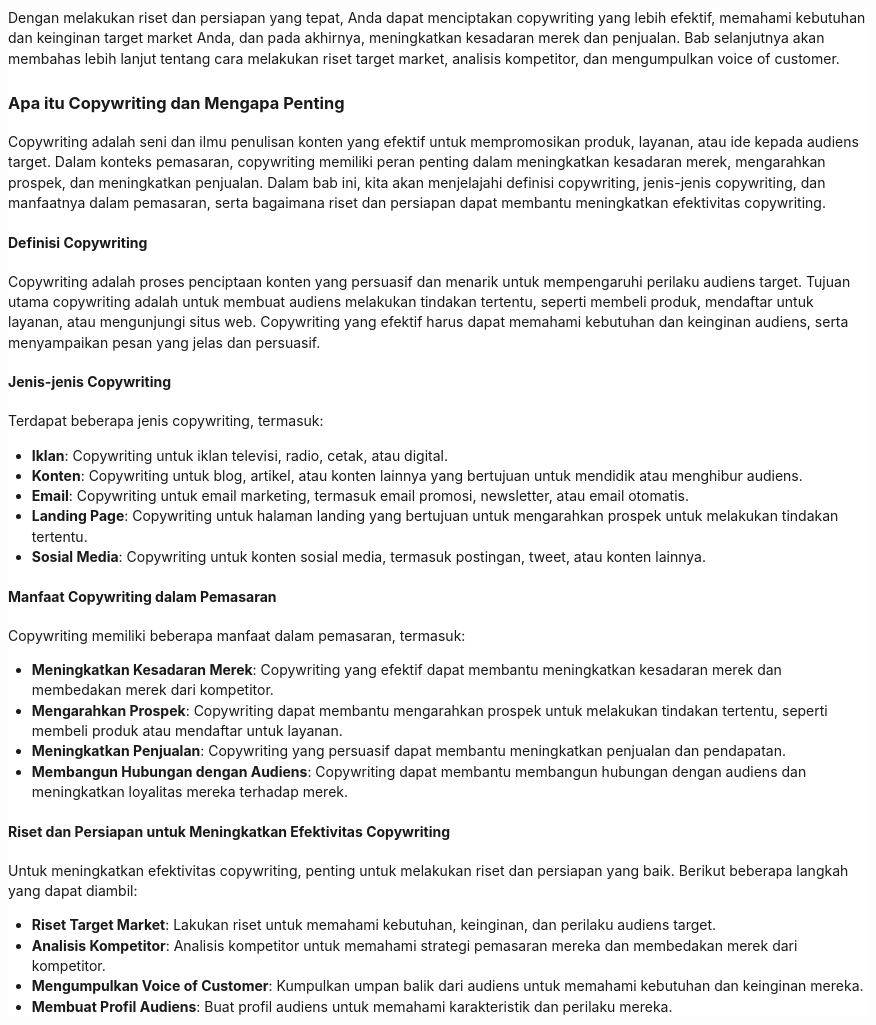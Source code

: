 Dengan melakukan riset dan persiapan yang tepat, Anda dapat menciptakan copywriting yang lebih efektif, memahami kebutuhan dan keinginan target market Anda, dan pada akhirnya, meningkatkan kesadaran merek dan penjualan. Bab selanjutnya akan membahas lebih lanjut tentang cara melakukan riset target market, analisis kompetitor, dan mengumpulkan voice of customer.

### Apa itu Copywriting dan Mengapa Penting
Copywriting adalah seni dan ilmu penulisan konten yang efektif untuk mempromosikan produk, layanan, atau ide kepada audiens target. Dalam konteks pemasaran, copywriting memiliki peran penting dalam meningkatkan kesadaran merek, mengarahkan prospek, dan meningkatkan penjualan. Dalam bab ini, kita akan menjelajahi definisi copywriting, jenis-jenis copywriting, dan manfaatnya dalam pemasaran, serta bagaimana riset dan persiapan dapat membantu meningkatkan efektivitas copywriting.

#### Definisi Copywriting
Copywriting adalah proses penciptaan konten yang persuasif dan menarik untuk mempengaruhi perilaku audiens target. Tujuan utama copywriting adalah untuk membuat audiens melakukan tindakan tertentu, seperti membeli produk, mendaftar untuk layanan, atau mengunjungi situs web. Copywriting yang efektif harus dapat memahami kebutuhan dan keinginan audiens, serta menyampaikan pesan yang jelas dan persuasif.

#### Jenis-jenis Copywriting
Terdapat beberapa jenis copywriting, termasuk:

* **Iklan**: Copywriting untuk iklan televisi, radio, cetak, atau digital.
* **Konten**: Copywriting untuk blog, artikel, atau konten lainnya yang bertujuan untuk mendidik atau menghibur audiens.
* **Email**: Copywriting untuk email marketing, termasuk email promosi, newsletter, atau email otomatis.
* **Landing Page**: Copywriting untuk halaman landing yang bertujuan untuk mengarahkan prospek untuk melakukan tindakan tertentu.
* **Sosial Media**: Copywriting untuk konten sosial media, termasuk postingan, tweet, atau konten lainnya.

#### Manfaat Copywriting dalam Pemasaran
Copywriting memiliki beberapa manfaat dalam pemasaran, termasuk:

* **Meningkatkan Kesadaran Merek**: Copywriting yang efektif dapat membantu meningkatkan kesadaran merek dan membedakan merek dari kompetitor.
* **Mengarahkan Prospek**: Copywriting dapat membantu mengarahkan prospek untuk melakukan tindakan tertentu, seperti membeli produk atau mendaftar untuk layanan.
* **Meningkatkan Penjualan**: Copywriting yang persuasif dapat membantu meningkatkan penjualan dan pendapatan.
* **Membangun Hubungan dengan Audiens**: Copywriting dapat membantu membangun hubungan dengan audiens dan meningkatkan loyalitas mereka terhadap merek.

#### Riset dan Persiapan untuk Meningkatkan Efektivitas Copywriting
Untuk meningkatkan efektivitas copywriting, penting untuk melakukan riset dan persiapan yang baik. Berikut beberapa langkah yang dapat diambil:

* **Riset Target Market**: Lakukan riset untuk memahami kebutuhan, keinginan, dan perilaku audiens target.
* **Analisis Kompetitor**: Analisis kompetitor untuk memahami strategi pemasaran mereka dan membedakan merek dari kompetitor.
* **Mengumpulkan Voice of Customer**: Kumpulkan umpan balik dari audiens untuk memahami kebutuhan dan keinginan mereka.
* **Membuat Profil Audiens**: Buat profil audiens untuk memahami karakteristik dan perilaku mereka.
